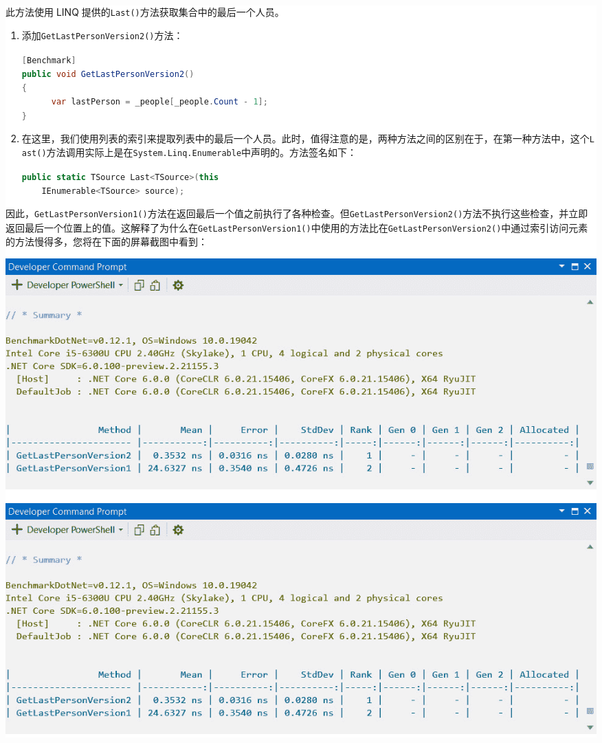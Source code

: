 此方法使用 LINQ 提供的`Last()`方法获取集合中的最后一个人员。

1.  添加`GetLastPersonVersion2()`方法：

    ```cs
    [Benchmark]
    public void GetLastPersonVersion2()
    {
          var lastPerson = _people[_people.Count - 1];
    }
    ```

1.  在这里，我们使用列表的索引来提取列表中的最后一个人员。此时，值得注意的是，两种方法之间的区别在于，在第一种方法中，这个`Last()`方法调用实际上是在`System.Linq.Enumerable`中声明的。方法签名如下：

    ```cs
    public static TSource Last<TSource>(this 
        IEnumerable<TSource> source);
    ```

因此，`GetLastPersonVersion1()`方法在返回最后一个值之前执行了各种检查。但`GetLastPersonVersion2()`方法不执行这些检查，并立即返回最后一个位置上的值。这解释了为什么在`GetLastPersonVersion1()`中使用的方法比在`GetLastPersonVersion2()`中通过索引访问元素的方法慢得多，您将在下面的屏幕截图中看到：

![图 7.5：使用 Last()方法和直接索引访问获取最后一个人员的示例性能](img/B16617_07_05.jpg)

![img/B16617_07_05.jpg](img/B16617_07_05.jpg)
